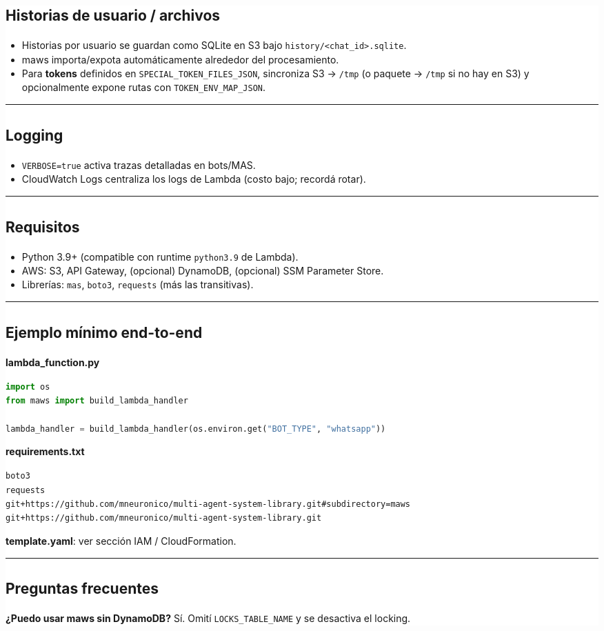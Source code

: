 
## Historias de usuario / archivos

* Historias por usuario se guardan como SQLite en S3 bajo `history/<chat_id>.sqlite`.
* maws importa/expota automáticamente alrededor del procesamiento.
* Para **tokens** definidos en `SPECIAL_TOKEN_FILES_JSON`, sincroniza S3 → `/tmp` (o paquete → `/tmp` si no hay en S3) y opcionalmente expone rutas con `TOKEN_ENV_MAP_JSON`.

---

## Logging

* `VERBOSE=true` activa trazas detalladas en bots/MAS.
* CloudWatch Logs centraliza los logs de Lambda (costo bajo; recordá rotar).

---

## Requisitos

* Python 3.9+ (compatible con runtime `python3.9` de Lambda).
* AWS: S3, API Gateway, (opcional) DynamoDB, (opcional) SSM Parameter Store.
* Librerías: `mas`, `boto3`, `requests` (más las transitivas).

---

## Ejemplo mínimo end-to-end

**lambda\_function.py**

```python
import os
from maws import build_lambda_handler

lambda_handler = build_lambda_handler(os.environ.get("BOT_TYPE", "whatsapp"))
```

**requirements.txt**

```txt
boto3
requests
git+https://github.com/mneuronico/multi-agent-system-library.git#subdirectory=maws
git+https://github.com/mneuronico/multi-agent-system-library.git
```

**template.yaml**: ver sección IAM / CloudFormation.

---

## Preguntas frecuentes

**¿Puedo usar maws sin DynamoDB?**
Sí. Omití `LOCKS_TABLE_NAME` y se desactiva el locking.
